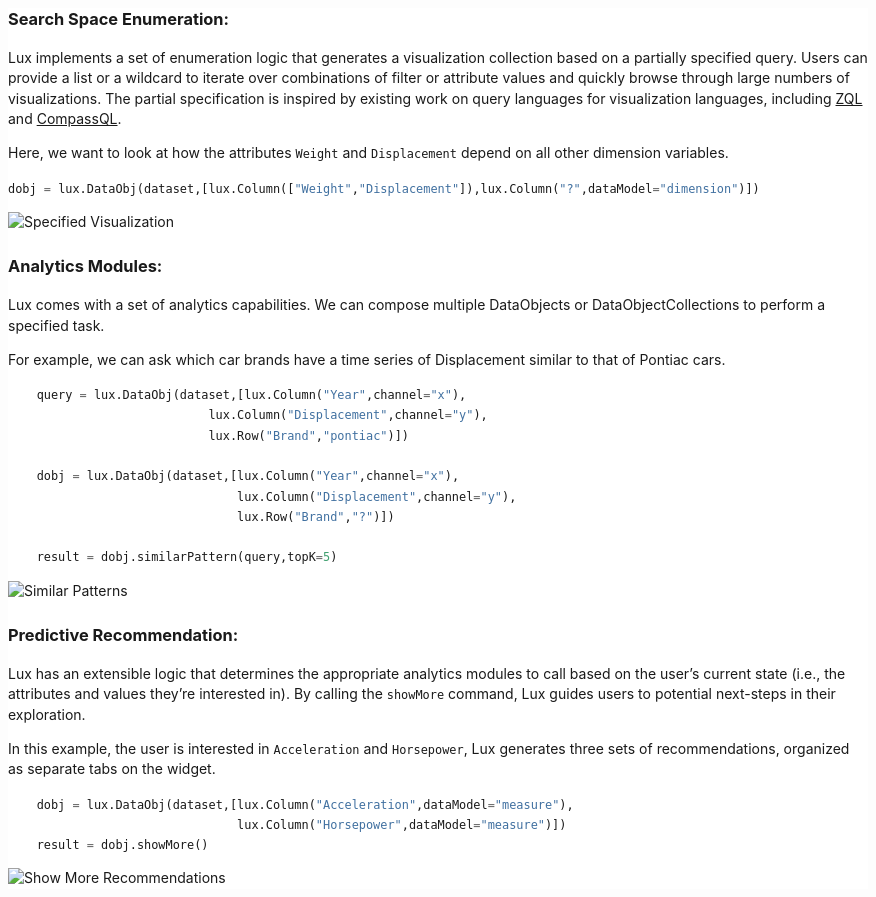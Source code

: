 ### Search Space Enumeration: 

Lux implements a set of enumeration logic that generates a visualization collection based on a partially specified query. Users can provide a list or a wildcard to iterate over combinations of filter or attribute values and quickly browse through large numbers of visualizations. The partial specification is inspired by existing work on query languages for visualization languages, including [ZQL](https://github.com/vega/compassql) and [CompassQL](https://github.com/vega/compassql).

Here, we want to look at how the attributes `Weight` and `Displacement` depend on all other dimension variables.

```python
dobj = lux.DataObj(dataset,[lux.Column(["Weight","Displacement"]),lux.Column("?",dataModel="dimension")])
```

<img src="https://github.com/lux-org/lux/blob/master/examples/img/PartialSpecificationDemo.gif?raw=true"
     alt="Specified Visualization"
     style="width:600px" />

### Analytics Modules: 

Lux comes with a set of analytics capabilities. We can compose multiple DataObjects or DataObjectCollections to perform a specified task. 

For example, we can ask which car brands have a time series of Displacement similar to that of Pontiac cars. 
```python
    query = lux.DataObj(dataset,[lux.Column("Year",channel="x"),
                            lux.Column("Displacement",channel="y"),
                            lux.Row("Brand","pontiac")])

    dobj = lux.DataObj(dataset,[lux.Column("Year",channel="x"),
                                lux.Column("Displacement",channel="y"),
                                lux.Row("Brand","?")])

    result = dobj.similarPattern(query,topK=5)
```
<img src="https://github.com/lux-org/lux/blob/master/examples/img/SimilarityDemo.gif?raw=true"
     alt="Similar Patterns"
     style="width:600px" />

### Predictive Recommendation: 

Lux has an extensible logic that determines the appropriate analytics modules to call based on the user’s current state (i.e., the attributes and values they’re interested in). By calling the `showMore` command, Lux guides users to potential next-steps in their exploration.

In this example, the user is interested in `Acceleration` and `Horsepower`, Lux generates three sets of recommendations, organized as separate tabs on the widget.
 
```python
    dobj = lux.DataObj(dataset,[lux.Column("Acceleration",dataModel="measure"),
                                lux.Column("Horsepower",dataModel="measure")])
    result = dobj.showMore()
```
<img src="https://github.com/lux-org/lux/blob/master/examples/img/ShowMore.gif?raw=true"
     alt="Show More Recommendations"
     style="width:600px" />
 
